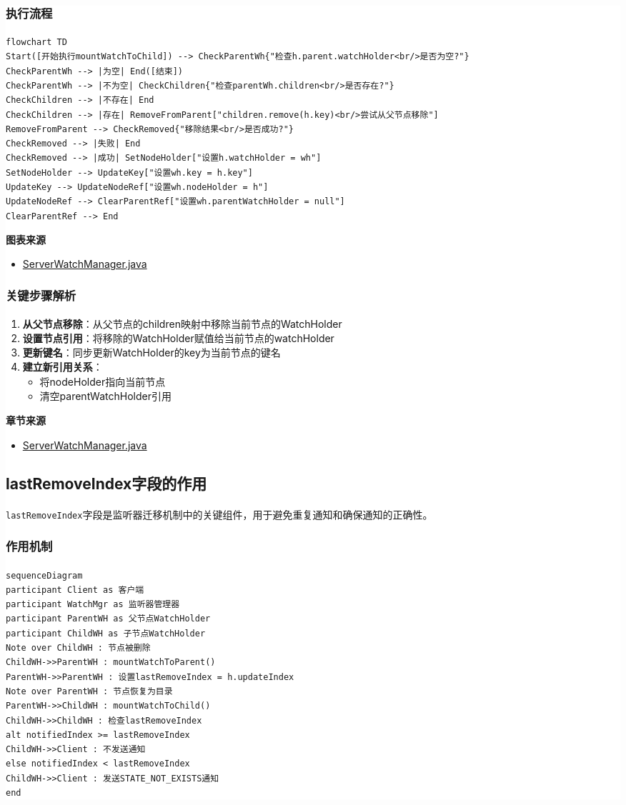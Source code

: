 ### 执行流程

```mermaid
flowchart TD
Start([开始执行mountWatchToChild]) --> CheckParentWh{"检查h.parent.watchHolder<br/>是否为空?"}
CheckParentWh --> |为空| End([结束])
CheckParentWh --> |不为空| CheckChildren{"检查parentWh.children<br/>是否存在?"}
CheckChildren --> |不存在| End
CheckChildren --> |存在| RemoveFromParent["children.remove(h.key)<br/>尝试从父节点移除"]
RemoveFromParent --> CheckRemoved{"移除结果<br/>是否成功?"}
CheckRemoved --> |失败| End
CheckRemoved --> |成功| SetNodeHolder["设置h.watchHolder = wh"]
SetNodeHolder --> UpdateKey["设置wh.key = h.key"]
UpdateKey --> UpdateNodeRef["设置wh.nodeHolder = h"]
UpdateNodeRef --> ClearParentRef["设置wh.parentWatchHolder = null"]
ClearParentRef --> End
```

**图表来源**
- [ServerWatchManager.java](file://server/src/main/java/com/github/dtprj/dongting/dtkv/server/ServerWatchManager.java#L164-L176)

### 关键步骤解析

1. **从父节点移除**：从父节点的children映射中移除当前节点的WatchHolder
2. **设置节点引用**：将移除的WatchHolder赋值给当前节点的watchHolder
3. **更新键名**：同步更新WatchHolder的key为当前节点的键名
4. **建立新引用关系**：
   - 将nodeHolder指向当前节点
   - 清空parentWatchHolder引用

**章节来源**
- [ServerWatchManager.java](file://server/src/main/java/com/github/dtprj/dongting/dtkv/server/ServerWatchManager.java#L164-L176)

## lastRemoveIndex字段的作用

`lastRemoveIndex`字段是监听器迁移机制中的关键组件，用于避免重复通知和确保通知的正确性。

### 作用机制

```mermaid
sequenceDiagram
participant Client as 客户端
participant WatchMgr as 监听器管理器
participant ParentWH as 父节点WatchHolder
participant ChildWH as 子节点WatchHolder
Note over ChildWH : 节点被删除
ChildWH->>ParentWH : mountWatchToParent()
ParentWH->>ParentWH : 设置lastRemoveIndex = h.updateIndex
Note over ParentWH : 节点恢复为目录
ParentWH->>ChildWH : mountWatchToChild()
ChildWH->>ChildWH : 检查lastRemoveIndex
alt notifiedIndex >= lastRemoveIndex
ChildWH->>Client : 不发送通知
else notifiedIndex < lastRemoveIndex
ChildWH->>Client : 发送STATE_NOT_EXISTS通知
end
```
